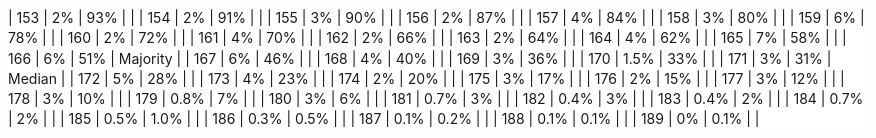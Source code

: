 | 153 | 2% | 93% |  |
| 154 | 2% | 91% |  |
| 155 | 3% | 90% |  |
| 156 | 2% | 87% |  |
| 157 | 4% | 84% |  |
| 158 | 3% | 80% |  |
| 159 | 6% | 78% |  |
| 160 | 2% | 72% |  |
| 161 | 4% | 70% |  |
| 162 | 2% | 66% |  |
| 163 | 2% | 64% |  |
| 164 | 4% | 62% |  |
| 165 | 7% | 58% |  |
| 166 | 6% | 51% | Majority |
| 167 | 6% | 46% |  |
| 168 | 4% | 40% |  |
| 169 | 3% | 36% |  |
| 170 | 1.5% | 33% |  |
| 171 | 3% | 31% | Median |
| 172 | 5% | 28% |  |
| 173 | 4% | 23% |  |
| 174 | 2% | 20% |  |
| 175 | 3% | 17% |  |
| 176 | 2% | 15% |  |
| 177 | 3% | 12% |  |
| 178 | 3% | 10% |  |
| 179 | 0.8% | 7% |  |
| 180 | 3% | 6% |  |
| 181 | 0.7% | 3% |  |
| 182 | 0.4% | 3% |  |
| 183 | 0.4% | 2% |  |
| 184 | 0.7% | 2% |  |
| 185 | 0.5% | 1.0% |  |
| 186 | 0.3% | 0.5% |  |
| 187 | 0.1% | 0.2% |  |
| 188 | 0.1% | 0.1% |  |
| 189 | 0% | 0.1% |  |